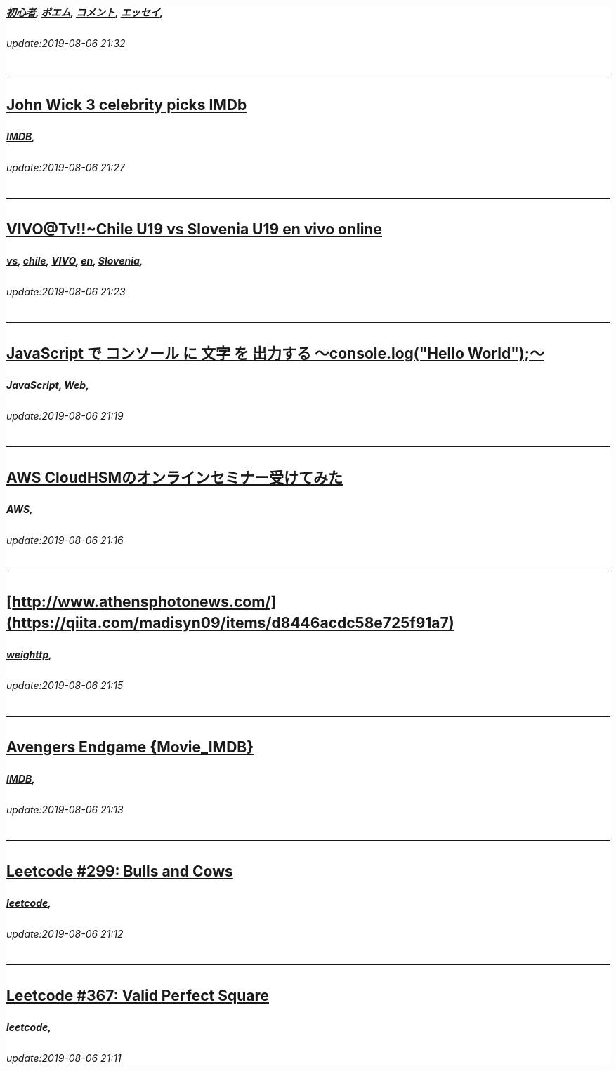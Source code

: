 ##### [初心者](https://qiita.com/tags/初心者), [ポエム](https://qiita.com/tags/ポエム), [コメント](https://qiita.com/tags/コメント), [エッセイ](https://qiita.com/tags/エッセイ), 
###### update:2019-08-06 21:32
---
## [John Wick 3 celebrity picks IMDb](https://qiita.com/wucazixug/items/1bea19ce1cd7bc26940b)
##### [IMDB](https://qiita.com/tags/IMDB), 
###### update:2019-08-06 21:27
---
## [VIVO@Tv!!~Chile U19 vs Slovenia U19 en vivo online](https://qiita.com/yehiyuserwer/items/2b89de29f6e873a0995a)
##### [vs](https://qiita.com/tags/vs), [chile](https://qiita.com/tags/chile), [VIVO](https://qiita.com/tags/VIVO), [en](https://qiita.com/tags/en), [Slovenia](https://qiita.com/tags/Slovenia), 
###### update:2019-08-06 21:23
---
## [JavaScript で コンソール に 文字 を 出力する 〜console.log("Hello World");〜](https://qiita.com/miriwo/items/5dc903538b9417e11921)
##### [JavaScript](https://qiita.com/tags/JavaScript), [Web](https://qiita.com/tags/Web), 
###### update:2019-08-06 21:19
---
## [AWS CloudHSMのオンラインセミナー受けてみた](https://qiita.com/nkmk1215/items/ed26a71ccd31b92e64db)
##### [AWS](https://qiita.com/tags/AWS), 
###### update:2019-08-06 21:16
---
## [http://www.athensphotonews.com/](https://qiita.com/madisyn09/items/d8446acdc58e725f91a7)
##### [weighttp](https://qiita.com/tags/weighttp), 
###### update:2019-08-06 21:15
---
## [Avengers Endgame {Movie_IMDB}](https://qiita.com/ruwojob/items/bc7a1a96b9cb54caccb7)
##### [IMDB](https://qiita.com/tags/IMDB), 
###### update:2019-08-06 21:13
---
## [Leetcode #299: Bulls and Cows](https://qiita.com/tina79515/items/aa363cbfee9c8d00e09b)
##### [leetcode](https://qiita.com/tags/leetcode), 
###### update:2019-08-06 21:12
---
## [Leetcode #367: Valid Perfect Square](https://qiita.com/tina79515/items/f2ed5330973c2d4f5b87)
##### [leetcode](https://qiita.com/tags/leetcode), 
###### update:2019-08-06 21:11